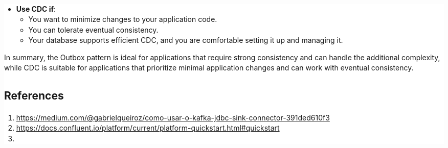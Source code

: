 - **Use CDC if**:
  - You want to minimize changes to your application code.
  - You can tolerate eventual consistency.
  - Your database supports efficient CDC, and you are comfortable setting it up and managing it.

In summary, the Outbox pattern is ideal for applications that require strong consistency and can handle the additional complexity, while CDC is suitable for applications that prioritize minimal application changes and can work with eventual consistency.

## References
1. https://medium.com/@gabrielqueiroz/como-usar-o-kafka-jdbc-sink-connector-391ded610f3
2. https://docs.confluent.io/platform/current/platform-quickstart.html#quickstart
3. 